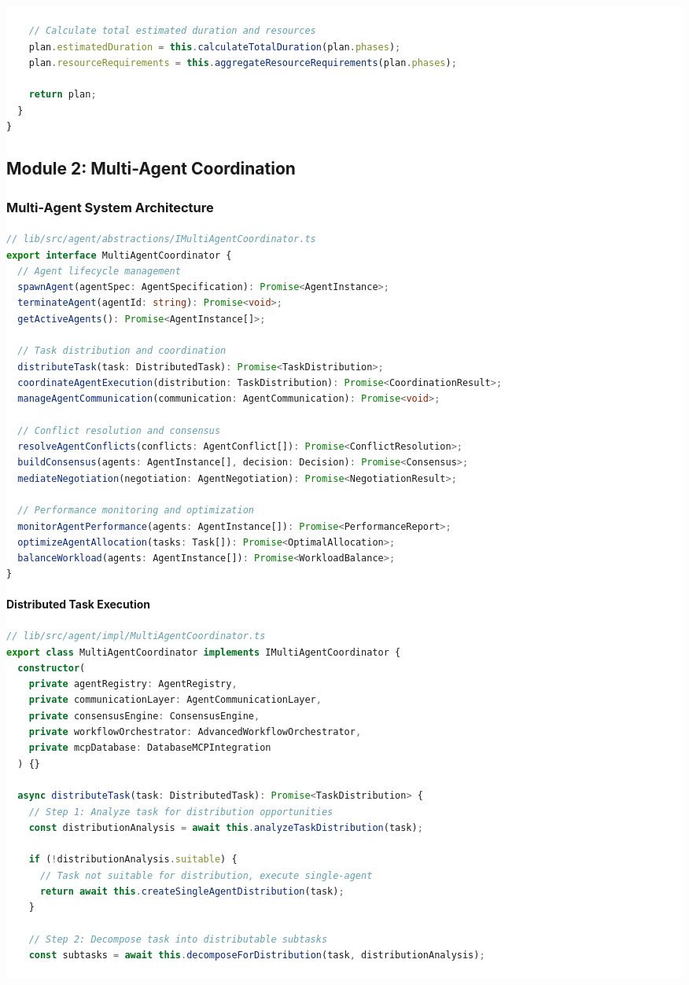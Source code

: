 ```typescript
    
    // Calculate total estimated duration and resources
    plan.estimatedDuration = this.calculateTotalDuration(plan.phases);
    plan.resourceRequirements = this.aggregateResourceRequirements(plan.phases);
    
    return plan;
  }
}
```

## Module 2: Multi-Agent Coordination

### Multi-Agent System Architecture

```typescript
// lib/src/agent/abstractions/IMultiAgentCoordinator.ts
export interface MultiAgentCoordinator {
  // Agent lifecycle management
  spawnAgent(agentSpec: AgentSpecification): Promise<AgentInstance>;
  terminateAgent(agentId: string): Promise<void>;
  getActiveAgents(): Promise<AgentInstance[]>;
  
  // Task distribution and coordination
  distributeTask(task: DistributedTask): Promise<TaskDistribution>;
  coordinateAgentExecution(distribution: TaskDistribution): Promise<CoordinationResult>;
  manageAgentCommunication(communication: AgentCommunication): Promise<void>;
  
  // Conflict resolution and consensus
  resolveAgentConflicts(conflicts: AgentConflict[]): Promise<ConflictResolution>;
  buildConsensus(agents: AgentInstance[], decision: Decision): Promise<Consensus>;
  mediateNegotiation(negotiation: AgentNegotiation): Promise<NegotiationResult>;
  
  // Performance monitoring and optimization
  monitorAgentPerformance(agents: AgentInstance[]): Promise<PerformanceReport>;
  optimizeAgentAllocation(tasks: Task[]): Promise<OptimalAllocation>;
  balanceWorkload(agents: AgentInstance[]): Promise<WorkloadBalance>;
}
```

#### Distributed Task Execution

```typescript
// lib/src/agent/impl/MultiAgentCoordinator.ts
export class MultiAgentCoordinator implements IMultiAgentCoordinator {
  constructor(
    private agentRegistry: AgentRegistry,
    private communicationLayer: AgentCommunicationLayer,
    private consensusEngine: ConsensusEngine,
    private workflowOrchestrator: AdvancedWorkflowOrchestrator,
    private mcpDatabase: DatabaseMCPIntegration
  ) {}
  
  async distributeTask(task: DistributedTask): Promise<TaskDistribution> {
    // Step 1: Analyze task for distribution opportunities
    const distributionAnalysis = await this.analyzeTaskDistribution(task);
    
    if (!distributionAnalysis.suitable) {
      // Task not suitable for distribution, execute single-agent
      return await this.createSingleAgentDistribution(task);
    }
    
    // Step 2: Decompose task into distributable subtasks
    const subtasks = await this.decomposeForDistribution(task, distributionAnalysis);
    
```